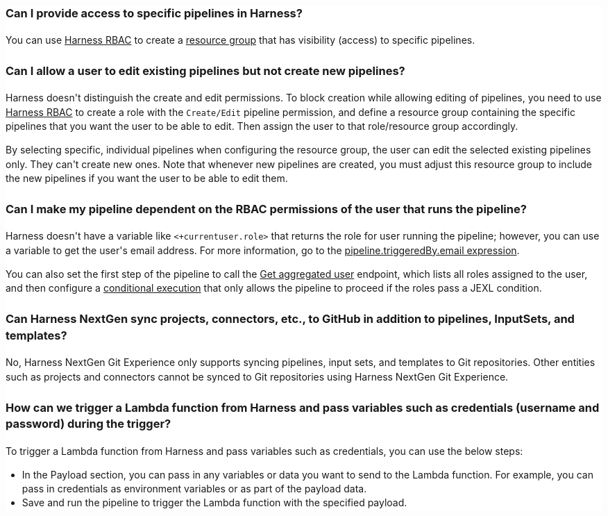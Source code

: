### Can I provide access to specific pipelines in Harness?

You can use [Harness RBAC](https://developer.harness.io/docs/platform/role-based-access-control/rbac-in-harness) to create a [resource group](https://developer.harness.io/docs/platform/role-based-access-control/add-resource-groups) that has visibility (access) to specific pipelines.

### Can I allow a user to edit existing pipelines but not create new pipelines?

Harness doesn't distinguish the create and edit permissions. To block creation while allowing editing of pipelines, you need to use [Harness RBAC](https://developer.harness.io/docs/platform/role-based-access-control/rbac-in-harness) to create a role with the `Create/Edit` pipeline permission, and define a resource group containing the specific pipelines that you want the user to be able to edit. Then assign the user to that role/resource group accordingly.

By selecting specific, individual pipelines when configuring the resource group, the user can edit the selected existing pipelines only. They can't create new ones. Note that whenever new pipelines are created, you must adjust this resource group to include the new pipelines if you want the user to be able to edit them.

### Can I make my pipeline dependent on the RBAC permissions of the user that runs the pipeline?

Harness doesn't have a variable like `<+currentuser.role>` that returns the role for user running the pipeline; however, you can use a variable to get the user's email address. For more information, go to the [pipeline.triggeredBy.email expression](/docs/platform/variables-and-expressions/harness-variables/#pipeline-expressions).

You can also set the first step of the pipeline to call the [Get aggregated user](https://apidocs.harness.io/tag/User#operation/getAggregatedUser) endpoint, which lists all roles assigned to the user, and then configure a [conditional execution](https://developer.harness.io/docs/platform/pipelines/step-skip-condition-settings) that only allows the pipeline to proceed if the roles pass a JEXL condition.

### Can Harness NextGen sync projects, connectors, etc., to GitHub in addition to pipelines, InputSets, and templates?

No, Harness NextGen Git Experience only supports syncing pipelines, input sets, and templates to Git repositories. Other entities such as projects and connectors cannot be synced to Git repositories using Harness NextGen Git Experience.

### How can we trigger a Lambda function from Harness and pass variables such as credentials (username and password) during the trigger?

To trigger a Lambda function from Harness and pass variables such as credentials, you can use the below steps:

- In the Payload section, you can pass in any variables or data you want to send to the Lambda function. For example, you can pass in credentials as environment variables or as part of the payload data.
- Save and run the pipeline to trigger the Lambda function with the specified payload.
